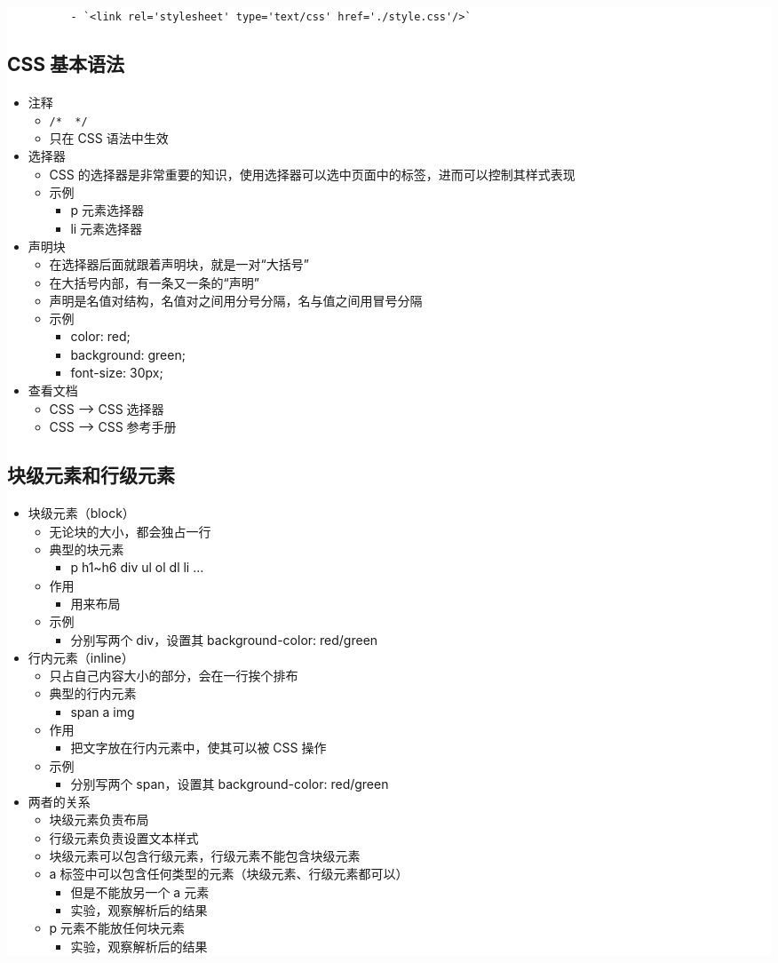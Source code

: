 			  - `<link rel='stylesheet' type='text/css' href='./style.css'/>`

## CSS 基本语法
  - 注释
	  - `/*  */`
	  - 只在 CSS 语法中生效
  - 选择器
	  - CSS 的选择器是非常重要的知识，使用选择器可以选中页面中的标签，进而可以控制其样式表现
	  - 示例
		  - p 元素选择器
		  - li 元素选择器
  - 声明块
	  - 在选择器后面就跟着声明块，就是一对“大括号”
	  - 在大括号内部，有一条又一条的“声明”
	  - 声明是名值对结构，名值对之间用分号分隔，名与值之间用冒号分隔
	  - 示例
		  - color: red;
		  - background: green;
		  - font-size: 30px;
  - 查看文档
	  - CSS --> CSS 选择器
	  - CSS --> CSS 参考手册

## 块级元素和行级元素
  - 块级元素（block）
	  - 无论块的大小，都会独占一行
	  - 典型的块元素
		  - p h1~h6 div ul ol dl li ...
	  - 作用
		  - 用来布局
	  - 示例
		  - 分别写两个 div，设置其 background-color: red/green
  - 行内元素（inline）
	  - 只占自己内容大小的部分，会在一行挨个排布
	  - 典型的行内元素
		  - span a img
	  - 作用
		  - 把文字放在行内元素中，使其可以被 CSS 操作
	  - 示例
		  - 分别写两个 span，设置其 background-color: red/green
  - 两者的关系
	  - 块级元素负责布局
	  - 行级元素负责设置文本样式
	  - 块级元素可以包含行级元素，行级元素不能包含块级元素
	  - a 标签中可以包含任何类型的元素（块级元素、行级元素都可以）
		  - 但是不能放另一个 a 元素
		  - 实验，观察解析后的结果
	  - p 元素不能放任何块元素
		  - 实验，观察解析后的结果
